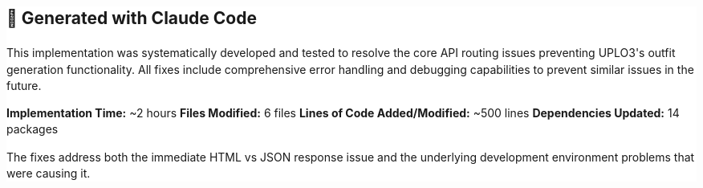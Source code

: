 
## 🤖 Generated with Claude Code

This implementation was systematically developed and tested to resolve the core API routing issues preventing UPLO3's outfit generation functionality. All fixes include comprehensive error handling and debugging capabilities to prevent similar issues in the future.

**Implementation Time:** ~2 hours
**Files Modified:** 6 files
**Lines of Code Added/Modified:** ~500 lines
**Dependencies Updated:** 14 packages

The fixes address both the immediate HTML vs JSON response issue and the underlying development environment problems that were causing it.